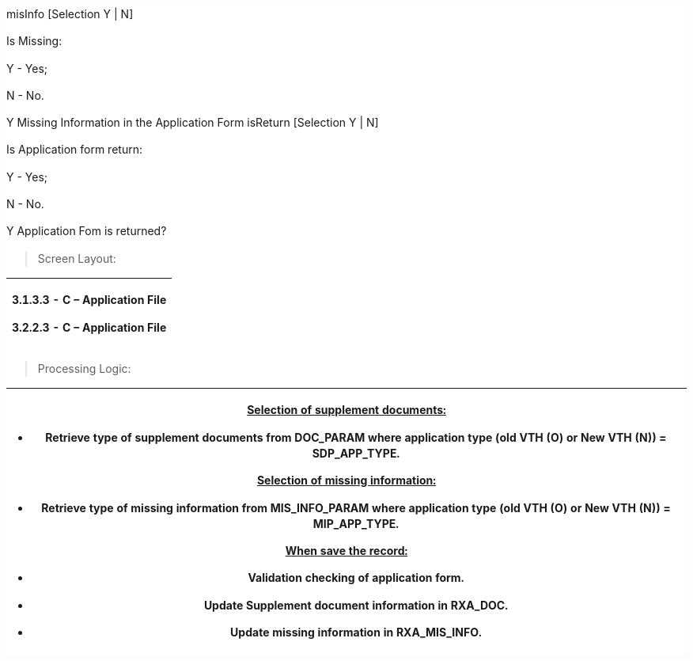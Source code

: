 </tr>
<tr class="header">
<th>misInfo</th>
<th>[Selection Y | N]</th>
<th></th>
<th><p>Is Missing:</p>
<p>Y - Yes;</p>
<p>N - No.</p></th>
<th>Y</th>
<th>Missing Information in the Application Form</th>
</tr>
<tr class="odd">
<th>isReturn</th>
<th>[Selection Y | N]</th>
<th></th>
<th><p>Is Application form return:</p>
<p>Y - Yes;</p>
<p>N - No.</p></th>
<th>Y</th>
<th>Application Fom is returned?</th>
</tr>
</thead>
<tbody>
</tbody>
</table>

> Screen Layout:

<table>
<colgroup>
<col style="width: 100%" />
</colgroup>
<thead>
<tr class="header">
<th><p>3.1.3.3 - C – Application File</p>
<p>3.2.2.3 - C – Application File</p></th>
</tr>
</thead>
<tbody>
</tbody>
</table>

> Processing Logic:

<table>
<colgroup>
<col style="width: 100%" />
</colgroup>
<thead>
<tr class="header">
<th><p><u>Selection of supplement documents:</u></p>
<ul>
<li><p>Retrieve type of supplement documents from DOC_PARAM where
application type (old VTH (O) or New VTH (N)) = SDP_APP_TYPE.</p></li>
</ul>
<p><u>Selection of missing information:</u></p>
<ul>
<li><p>Retrieve type of missing information from MIS_INFO_PARAM where
application type (old VTH (O) or New VTH (N)) = MIP_APP_TYPE.</p></li>
</ul>
<p><u>When save the record:</u></p>
<ul>
<li><p>Validation checking of application form.</p></li>
<li><p>Update Supplement document information in RXA_DOC.</p></li>
<li><p>Update missing information in RXA_MIS_INFO.</p></li>